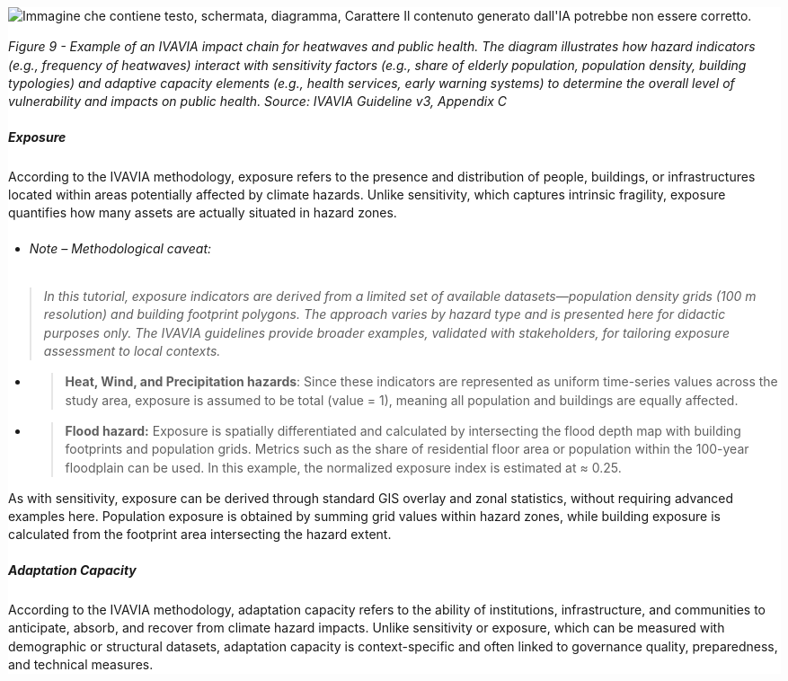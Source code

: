 ![Immagine che contiene testo, schermata, diagramma, Carattere Il
contenuto generato dall'IA potrebbe non essere
corretto.](/content/drive/MyDrive/GECO_RESEARCH/17_R&D_ARCADIA_HORIZ_GIS_10112023_S/WP8/Tutorials/gitbook_repo/_tmp_assets/CRO-Krapina-Zagorje_draft2_media/media/image16.png)

*Figure 9 - Example of an IVAVIA impact chain for heatwaves and public
health. The diagram illustrates how hazard indicators (e.g., frequency
of heatwaves) interact with sensitivity factors (e.g., share of elderly
population, population density, building typologies) and adaptive
capacity elements (e.g., health services, early warning systems) to
determine the overall level of vulnerability and impacts on public
health. Source: IVAVIA Guideline v3, Appendix C*

##### Exposure 

According to the IVAVIA methodology, exposure refers to the presence and
distribution of people, buildings, or infrastructures located within
areas potentially affected by climate hazards. Unlike sensitivity, which
captures intrinsic fragility, exposure quantifies how many assets are
actually situated in hazard zones.

  - ###### Note – Methodological caveat: 

> *In this tutorial, exposure indicators are derived from a limited set
> of available datasets—population density grids (100 m resolution) and
> building footprint polygons. The approach varies by hazard type and is
> presented here for didactic purposes only. The IVAVIA guidelines
> provide broader examples, validated with stakeholders, for tailoring
> exposure assessment to local contexts.*

  - > **Heat, Wind, and Precipitation hazards**: Since these indicators
    > are represented as uniform time-series values across the study
    > area, exposure is assumed to be total (value = 1), meaning all
    > population and buildings are equally affected.

  - > **Flood hazard:** Exposure is spatially differentiated and
    > calculated by intersecting the flood depth map with building
    > footprints and population grids. Metrics such as the share of
    > residential floor area or population within the 100-year
    > floodplain can be used. In this example, the normalized exposure
    > index is estimated at ≈ 0.25.

As with sensitivity, exposure can be derived through standard GIS
overlay and zonal statistics, without requiring advanced examples here.
Population exposure is obtained by summing grid values within hazard
zones, while building exposure is calculated from the footprint area
intersecting the hazard extent.

##### Adaptation Capacity 

According to the IVAVIA methodology, adaptation capacity refers to the
ability of institutions, infrastructure, and communities to anticipate,
absorb, and recover from climate hazard impacts. Unlike sensitivity or
exposure, which can be measured with demographic or structural datasets,
adaptation capacity is context-specific and often linked to governance
quality, preparedness, and technical measures.
